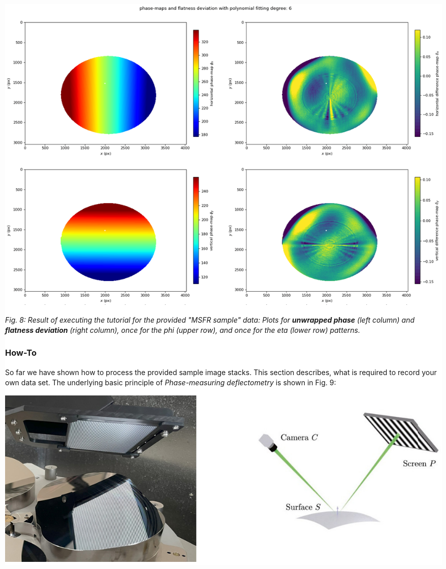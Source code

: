 ![Modulation and phase](images/Tutorial_Phase_Flatness_small.png)

*Fig. 8: Result of executing the tutorial for the provided "MSFR sample" data: Plots for* ***unwrapped phase** (left column) and* ***flatness deviation** (right column), once for the phi (upper row), and once for the eta (lower row) patterns.*

### How-To

So far we have shown how to process the provided sample image stacks. This section describes, what is required to record your own data set. The underlying basic principle of *Phase-measuring deflectometry* is shown in Fig. 9:

![Modulation and phase](images/Deflectometry_Principle.jpg)

